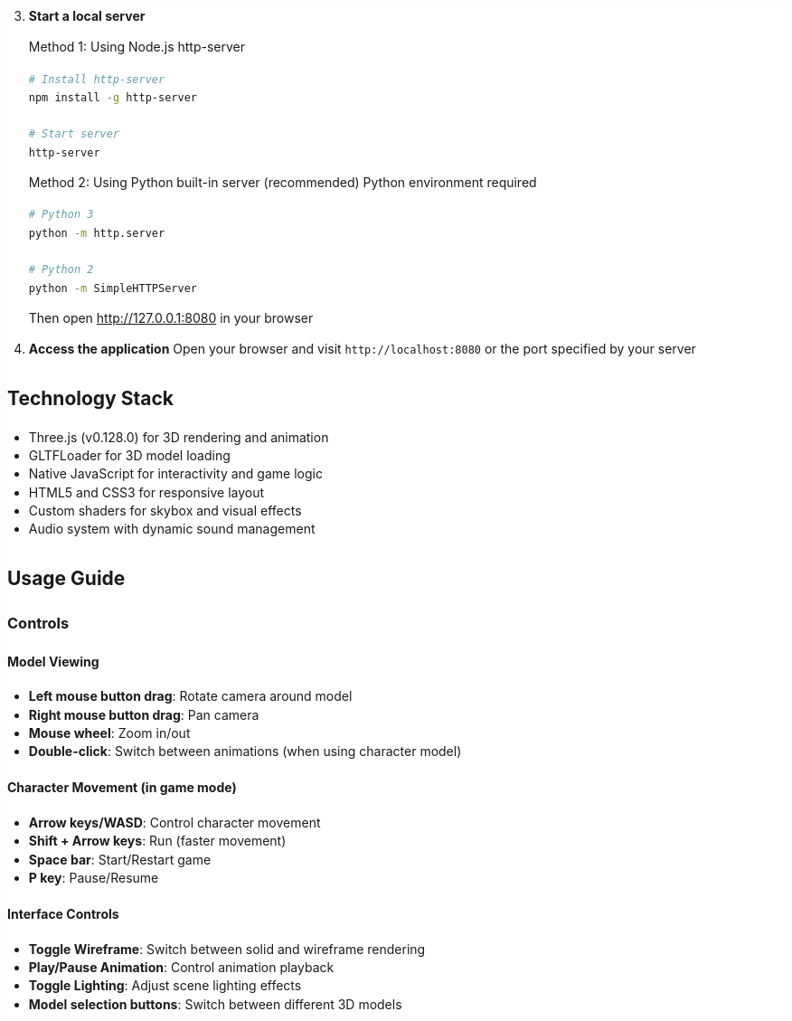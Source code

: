 3. **Start a local server**

   Method 1: Using Node.js http-server
   ```bash
   # Install http-server
   npm install -g http-server
   
   # Start server
   http-server
   ```
   Method 2: Using Python built-in server (recommended)
   Python environment required
   ```bash
   # Python 3
   python -m http.server
   
   # Python 2
   python -m SimpleHTTPServer
   ```
   Then open http://127.0.0.1:8080 in your browser
   

4. **Access the application**
   Open your browser and visit `http://localhost:8080` or the port specified by your server

## Technology Stack

- Three.js (v0.128.0) for 3D rendering and animation
- GLTFLoader for 3D model loading
- Native JavaScript for interactivity and game logic
- HTML5 and CSS3 for responsive layout
- Custom shaders for skybox and visual effects
- Audio system with dynamic sound management

## Usage Guide

### Controls

#### Model Viewing
- **Left mouse button drag**: Rotate camera around model
- **Right mouse button drag**: Pan camera
- **Mouse wheel**: Zoom in/out
- **Double-click**: Switch between animations (when using character model)

#### Character Movement (in game mode)
- **Arrow keys/WASD**: Control character movement
- **Shift + Arrow keys**: Run (faster movement)
- **Space bar**: Start/Restart game
- **P key**: Pause/Resume

#### Interface Controls
- **Toggle Wireframe**: Switch between solid and wireframe rendering
- **Play/Pause Animation**: Control animation playback
- **Toggle Lighting**: Adjust scene lighting effects
- **Model selection buttons**: Switch between different 3D models
